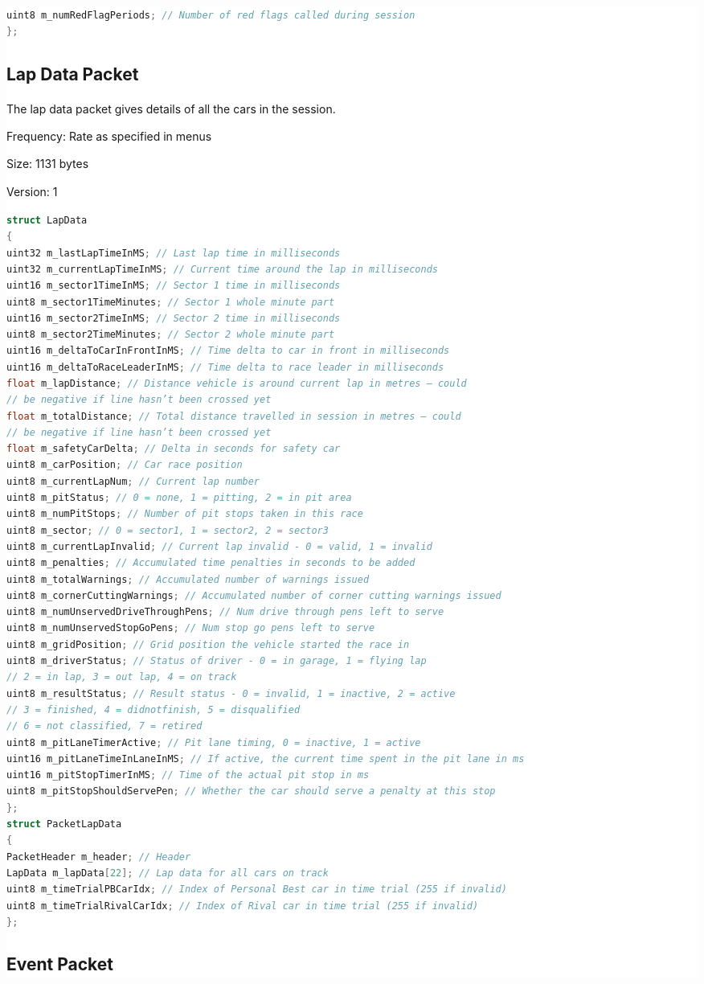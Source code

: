 ```c#
uint8 m_numRedFlagPeriods; // Number of red flags called during session
};
```

## **Lap Data Packet**

The lap data packet gives details of all the cars in the session.

Frequency: Rate as specified in menus

Size: 1131 bytes

Version: 1

```c#
struct LapData
{
uint32 m_lastLapTimeInMS; // Last lap time in milliseconds
uint32 m_currentLapTimeInMS; // Current time around the lap in milliseconds
uint16 m_sector1TimeInMS; // Sector 1 time in milliseconds
uint8 m_sector1TimeMinutes; // Sector 1 whole minute part
uint16 m_sector2TimeInMS; // Sector 2 time in milliseconds
uint8 m_sector2TimeMinutes; // Sector 2 whole minute part
uint16 m_deltaToCarInFrontInMS; // Time delta to car in front in milliseconds
uint16 m_deltaToRaceLeaderInMS; // Time delta to race leader in milliseconds
float m_lapDistance; // Distance vehicle is around current lap in metres – could
// be negative if line hasn’t been crossed yet
float m_totalDistance; // Total distance travelled in session in metres – could
// be negative if line hasn’t been crossed yet
float m_safetyCarDelta; // Delta in seconds for safety car
uint8 m_carPosition; // Car race position
uint8 m_currentLapNum; // Current lap number
uint8 m_pitStatus; // 0 = none, 1 = pitting, 2 = in pit area
uint8 m_numPitStops; // Number of pit stops taken in this race
uint8 m_sector; // 0 = sector1, 1 = sector2, 2 = sector3
uint8 m_currentLapInvalid; // Current lap invalid - 0 = valid, 1 = invalid
uint8 m_penalties; // Accumulated time penalties in seconds to be added
uint8 m_totalWarnings; // Accumulated number of warnings issued
uint8 m_cornerCuttingWarnings; // Accumulated number of corner cutting warnings issued
uint8 m_numUnservedDriveThroughPens; // Num drive through pens left to serve
uint8 m_numUnservedStopGoPens; // Num stop go pens left to serve
uint8 m_gridPosition; // Grid position the vehicle started the race in
uint8 m_driverStatus; // Status of driver - 0 = in garage, 1 = flying lap
// 2 = in lap, 3 = out lap, 4 = on track
uint8 m_resultStatus; // Result status - 0 = invalid, 1 = inactive, 2 = active
// 3 = finished, 4 = didnotfinish, 5 = disqualified
// 6 = not classified, 7 = retired
uint8 m_pitLaneTimerActive; // Pit lane timing, 0 = inactive, 1 = active
uint16 m_pitLaneTimeInLaneInMS; // If active, the current time spent in the pit lane in ms
uint16 m_pitStopTimerInMS; // Time of the actual pit stop in ms
uint8 m_pitStopShouldServePen; // Whether the car should serve a penalty at this stop
};
struct PacketLapData
{
PacketHeader m_header; // Header
LapData m_lapData[22]; // Lap data for all cars on track
uint8 m_timeTrialPBCarIdx; // Index of Personal Best car in time trial (255 if invalid)
uint8 m_timeTrialRivalCarIdx; // Index of Rival car in time trial (255 if invalid)
};
```
## **Event Packet**
